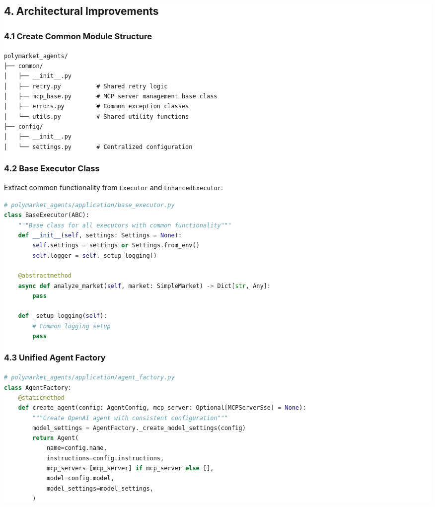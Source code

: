 ## 4. Architectural Improvements

### 4.1 Create Common Module Structure
```
polymarket_agents/
├── common/
│   ├── __init__.py
│   ├── retry.py          # Shared retry logic
│   ├── mcp_base.py       # MCP server management base class
│   ├── errors.py         # Common exception classes
│   └── utils.py          # Shared utility functions
├── config/
│   ├── __init__.py
│   └── settings.py       # Centralized configuration
```

### 4.2 Base Executor Class
Extract common functionality from `Executor` and `EnhancedExecutor`:
```python
# polymarket_agents/application/base_executor.py
class BaseExecutor(ABC):
    """Base class for all executors with common functionality"""
    def __init__(self, settings: Settings = None):
        self.settings = settings or Settings.from_env()
        self.logger = self._setup_logging()
    
    @abstractmethod
    async def analyze_market(self, market: SimpleMarket) -> Dict[str, Any]:
        pass
    
    def _setup_logging(self):
        # Common logging setup
        pass
```

### 4.3 Unified Agent Factory
```python
# polymarket_agents/application/agent_factory.py
class AgentFactory:
    @staticmethod
    def create_agent(config: AgentConfig, mcp_server: Optional[MCPServerSse] = None):
        """Create OpenAI agent with consistent configuration"""
        model_settings = AgentFactory._create_model_settings(config)
        return Agent(
            name=config.name,
            instructions=config.instructions,
            mcp_servers=[mcp_server] if mcp_server else [],
            model=config.model,
            model_settings=model_settings,
        )
```
